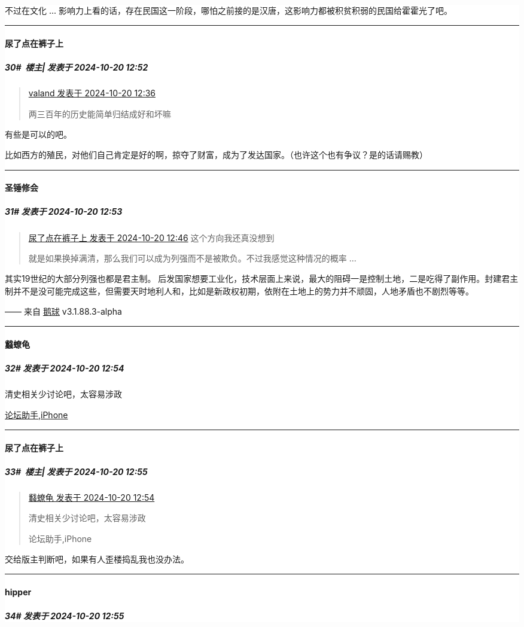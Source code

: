不过在文化 ...</blockquote>
影响力上看的话，存在民国这一阶段，哪怕之前接的是汉唐，这影响力都被积贫积弱的民国给霍霍光了吧。

*****

####  尿了点在裤子上  
##### 30#         楼主| 发表于 2024-10-20 12:52

<blockquote><a href="httphttps://bbs.saraba1st.com/2b/forum.php?mod=redirect&amp;goto=findpost&amp;pid=66497205&amp;ptid=2203832" target="_blank">valand 发表于 2024-10-20 12:36</a>

两三百年的历史能简单归结成好和坏嘛</blockquote>
有些是可以的吧。

比如西方的殖民，对他们自己肯定是好的啊，掠夺了财富，成为了发达国家。（也许这个也有争议？是的话请赐教）

*****

####  圣锤修会  
##### 31#       发表于 2024-10-20 12:53

<blockquote><a href="httphttps://bbs.saraba1st.com/2b/forum.php?mod=redirect&amp;goto=findpost&amp;pid=66497258&amp;ptid=2203832" target="_blank">尿了点在裤子上 发表于 2024-10-20 12:46</a>
这个方向我还真没想到

就是如果换掉满清，那么我们可以成为列强而不是被欺负。不过我感觉这种情况的概率 ...</blockquote>
其实19世纪的大部分列强也都是君主制。
后发国家想要工业化，技术层面上来说，最大的阻碍一是控制土地，二是吃得了副作用。封建君主制并不是没可能完成这些，但需要天时地利人和，比如是新政权初期，依附在土地上的势力并不顽固，人地矛盾也不剧烈等等。

—— 来自 [鹅球](https://www.pgyer.com/xfPejhuq) v3.1.88.3-alpha

*****

####  蠽蟟龟  
##### 32#       发表于 2024-10-20 12:54

清史相关少讨论吧，太容易涉政

[论坛助手,iPhone](https://bbs.saraba1st.com/2b/forum.php?mod=viewthread&amp;tid=2029836)

*****

####  尿了点在裤子上  
##### 33#         楼主| 发表于 2024-10-20 12:55

<blockquote><a href="httphttps://bbs.saraba1st.com/2b/forum.php?mod=redirect&amp;goto=findpost&amp;pid=66497310&amp;ptid=2203832" target="_blank">蠽蟟龟 发表于 2024-10-20 12:54</a>

清史相关少讨论吧，太容易涉政

论坛助手,iPhone</blockquote>
交给版主判断吧，如果有人歪楼捣乱我也没办法。

*****

####  hipper  
##### 34#       发表于 2024-10-20 12:55
